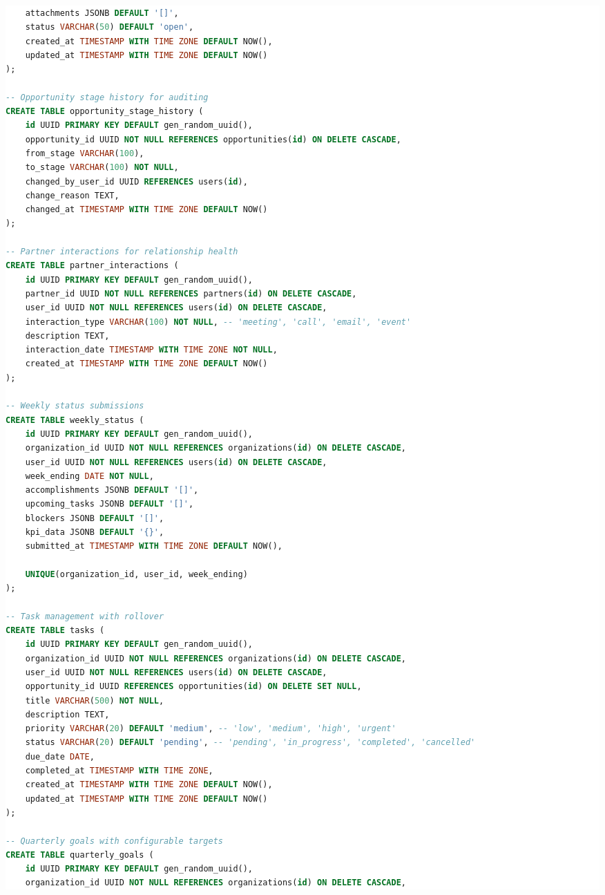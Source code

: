 ```sql
    attachments JSONB DEFAULT '[]',
    status VARCHAR(50) DEFAULT 'open',
    created_at TIMESTAMP WITH TIME ZONE DEFAULT NOW(),
    updated_at TIMESTAMP WITH TIME ZONE DEFAULT NOW()
);

-- Opportunity stage history for auditing
CREATE TABLE opportunity_stage_history (
    id UUID PRIMARY KEY DEFAULT gen_random_uuid(),
    opportunity_id UUID NOT NULL REFERENCES opportunities(id) ON DELETE CASCADE,
    from_stage VARCHAR(100),
    to_stage VARCHAR(100) NOT NULL,
    changed_by_user_id UUID REFERENCES users(id),
    change_reason TEXT,
    changed_at TIMESTAMP WITH TIME ZONE DEFAULT NOW()
);

-- Partner interactions for relationship health
CREATE TABLE partner_interactions (
    id UUID PRIMARY KEY DEFAULT gen_random_uuid(),
    partner_id UUID NOT NULL REFERENCES partners(id) ON DELETE CASCADE,
    user_id UUID NOT NULL REFERENCES users(id) ON DELETE CASCADE,
    interaction_type VARCHAR(100) NOT NULL, -- 'meeting', 'call', 'email', 'event'
    description TEXT,
    interaction_date TIMESTAMP WITH TIME ZONE NOT NULL,
    created_at TIMESTAMP WITH TIME ZONE DEFAULT NOW()
);

-- Weekly status submissions
CREATE TABLE weekly_status (
    id UUID PRIMARY KEY DEFAULT gen_random_uuid(),
    organization_id UUID NOT NULL REFERENCES organizations(id) ON DELETE CASCADE,
    user_id UUID NOT NULL REFERENCES users(id) ON DELETE CASCADE,
    week_ending DATE NOT NULL,
    accomplishments JSONB DEFAULT '[]',
    upcoming_tasks JSONB DEFAULT '[]',
    blockers JSONB DEFAULT '[]',
    kpi_data JSONB DEFAULT '{}',
    submitted_at TIMESTAMP WITH TIME ZONE DEFAULT NOW(),

    UNIQUE(organization_id, user_id, week_ending)
);

-- Task management with rollover
CREATE TABLE tasks (
    id UUID PRIMARY KEY DEFAULT gen_random_uuid(),
    organization_id UUID NOT NULL REFERENCES organizations(id) ON DELETE CASCADE,
    user_id UUID NOT NULL REFERENCES users(id) ON DELETE CASCADE,
    opportunity_id UUID REFERENCES opportunities(id) ON DELETE SET NULL,
    title VARCHAR(500) NOT NULL,
    description TEXT,
    priority VARCHAR(20) DEFAULT 'medium', -- 'low', 'medium', 'high', 'urgent'
    status VARCHAR(20) DEFAULT 'pending', -- 'pending', 'in_progress', 'completed', 'cancelled'
    due_date DATE,
    completed_at TIMESTAMP WITH TIME ZONE,
    created_at TIMESTAMP WITH TIME ZONE DEFAULT NOW(),
    updated_at TIMESTAMP WITH TIME ZONE DEFAULT NOW()
);

-- Quarterly goals with configurable targets
CREATE TABLE quarterly_goals (
    id UUID PRIMARY KEY DEFAULT gen_random_uuid(),
    organization_id UUID NOT NULL REFERENCES organizations(id) ON DELETE CASCADE,
```